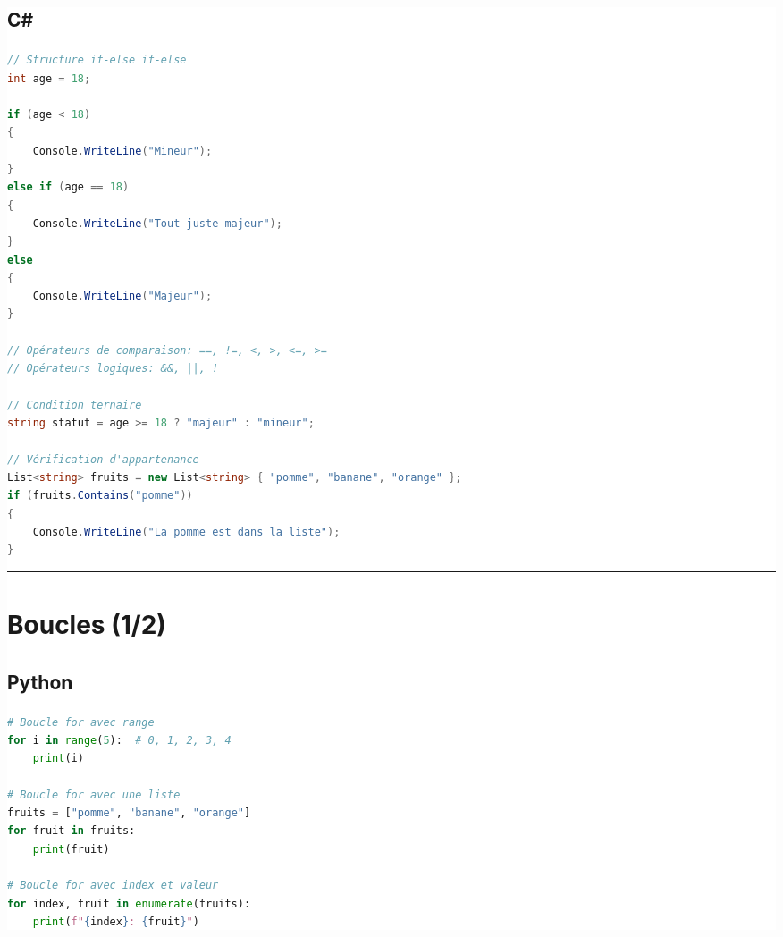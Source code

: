 </div>
<Transform :scale="0.8">
<div>

## C#
```csharp
// Structure if-else if-else
int age = 18;

if (age < 18)
{
    Console.WriteLine("Mineur");
}
else if (age == 18)
{
    Console.WriteLine("Tout juste majeur");
}
else
{
    Console.WriteLine("Majeur");
}

// Opérateurs de comparaison: ==, !=, <, >, <=, >=
// Opérateurs logiques: &&, ||, !

// Condition ternaire
string statut = age >= 18 ? "majeur" : "mineur";

// Vérification d'appartenance
List<string> fruits = new List<string> { "pomme", "banane", "orange" };
if (fruits.Contains("pomme"))
{
    Console.WriteLine("La pomme est dans la liste");
}
```

</div></Transform>
</div>

---

# Boucles (1/2)

<div class="grid grid-cols-2 gap-4">
<div>

## Python
```python
# Boucle for avec range
for i in range(5):  # 0, 1, 2, 3, 4
    print(i)

# Boucle for avec une liste
fruits = ["pomme", "banane", "orange"]
for fruit in fruits:
    print(fruit)

# Boucle for avec index et valeur
for index, fruit in enumerate(fruits):
    print(f"{index}: {fruit}")
```
